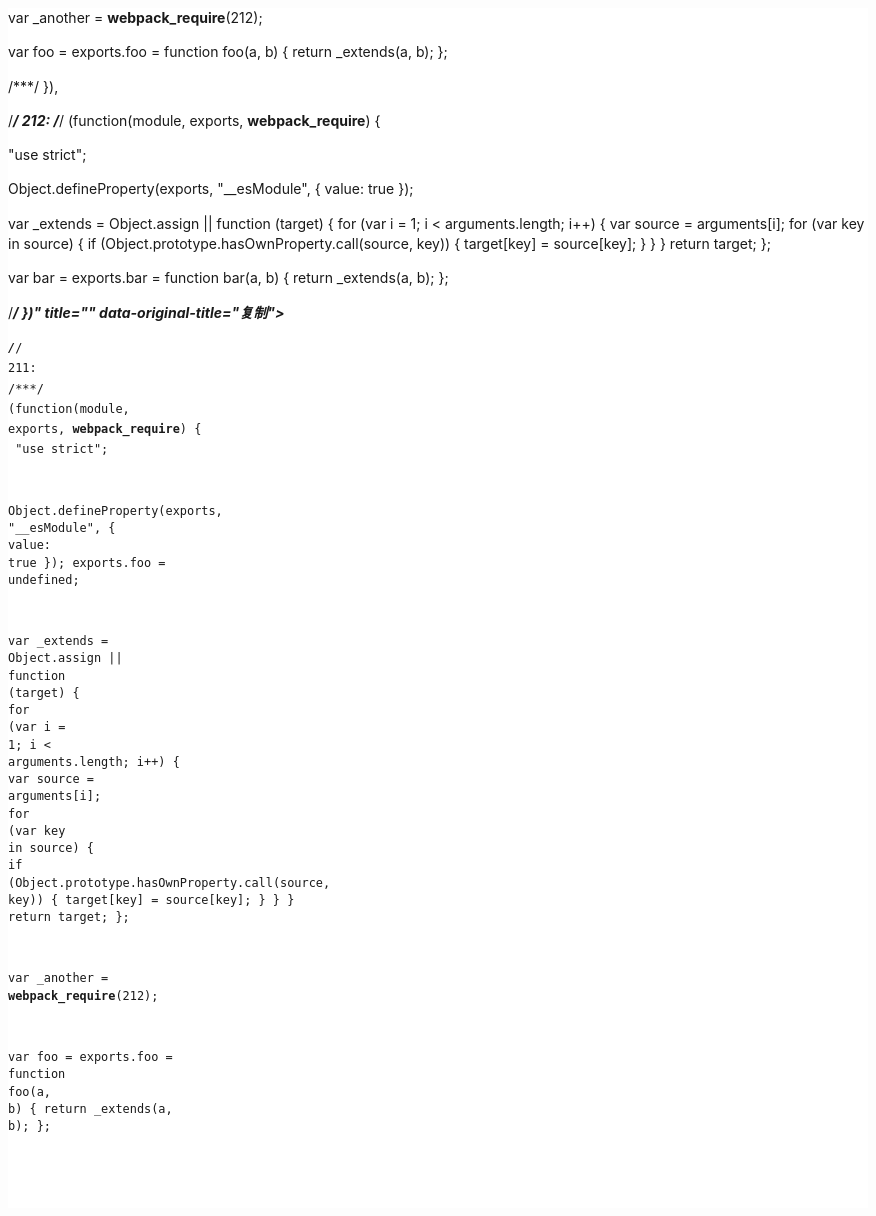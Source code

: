 var _another = __webpack_require__(212);

var foo = exports.foo = function foo(a, b) {
  return _extends(a, b);
};

/***/ }),

/***/ 212:
/***/ (function(module, exports, __webpack_require__) {

&quot;use strict&quot;;

Object.defineProperty(exports, &quot;__esModule&quot;, {
  value: true
});

var _extends = Object.assign || function (target) { for (var i = 1; i < arguments.length; i++) { var source = arguments[i]; for (var key in source) { if (Object.prototype.hasOwnProperty.call(source, key)) { target[key] = source[key]; } } } return target; };

var bar = exports.bar = function bar(a, b) {
  return _extends(a, b);
};

/***/ })" title="" data-original-title="复制"></span>
      <span type="button" class="saveToNote code-tool" data-toggle="tooltip" data-placement="top" title="" data-original-title="放进笔记"></span>
      </div>
      </div><pre class="javascript hljs"><code class="javascript"><span class="hljs-comment">/***/</span> <span class="hljs-number">211</span>:
<span class="hljs-comment">/***/</span> (<span class="hljs-function"><span class="hljs-keyword">function</span>(<span class="hljs-params">module, exports, __webpack_require__</span>) </span>{
<span class="hljs-meta">
"use strict"</span>;

<span class="hljs-built_in">Object</span>.defineProperty(exports, <span class="hljs-string">"__esModule"</span>, {
  <span class="hljs-attr">value</span>: <span class="hljs-literal">true</span>
});
exports.foo = <span class="hljs-literal">undefined</span>;

<span class="hljs-keyword">var</span> _extends = <span class="hljs-built_in">Object</span>.assign || <span class="hljs-function"><span class="hljs-keyword">function</span> (<span class="hljs-params">target</span>) </span>{ <span class="hljs-keyword">for</span> (<span class="hljs-keyword">var</span> i = <span class="hljs-number">1</span>; i &lt; <span class="hljs-built_in">arguments</span>.length; i++) { <span class="hljs-keyword">var</span> source = <span class="hljs-built_in">arguments</span>[i]; <span class="hljs-keyword">for</span> (<span class="hljs-keyword">var</span> key <span class="hljs-keyword">in</span> source) { <span class="hljs-keyword">if</span> (<span class="hljs-built_in">Object</span>.prototype.hasOwnProperty.call(source, key)) { target[key] = source[key]; } } } <span class="hljs-keyword">return</span> target; };

<span class="hljs-keyword">var</span> _another = __webpack_require__(<span class="hljs-number">212</span>);

<span class="hljs-keyword">var</span> foo = exports.foo = <span class="hljs-function"><span class="hljs-keyword">function</span> <span class="hljs-title">foo</span>(<span class="hljs-params">a, b</span>) </span>{
  <span class="hljs-keyword">return</span> _extends(a, b);
};
